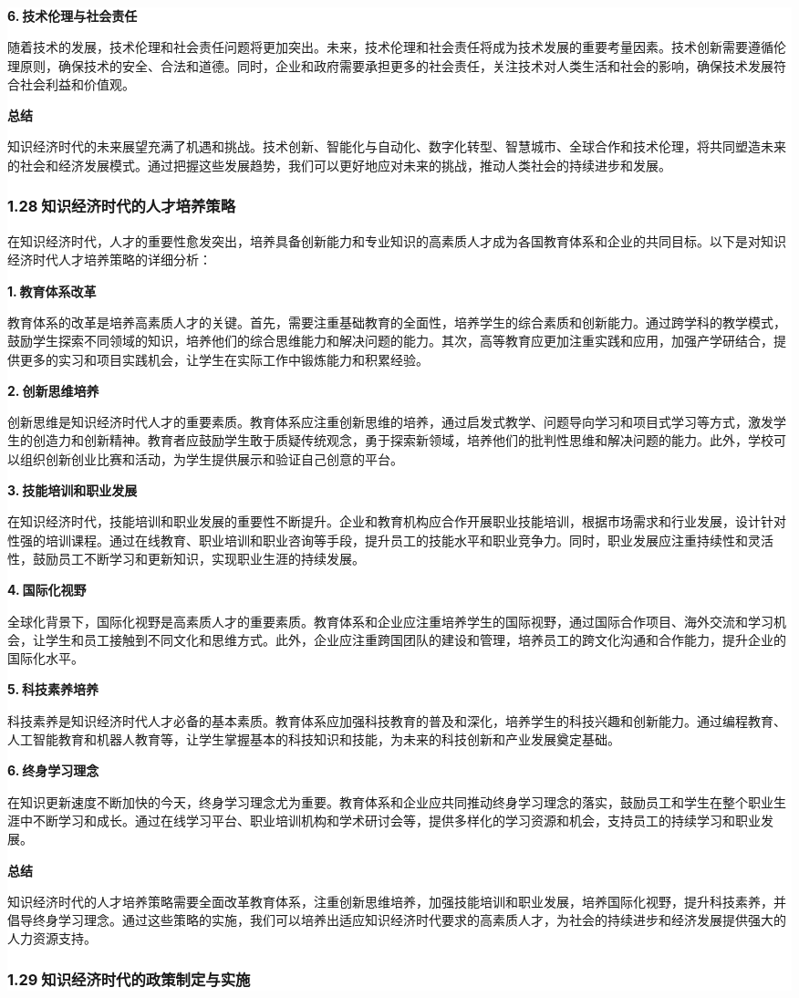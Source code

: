 **6. 技术伦理与社会责任**

随着技术的发展，技术伦理和社会责任问题将更加突出。未来，技术伦理和社会责任将成为技术发展的重要考量因素。技术创新需要遵循伦理原则，确保技术的安全、合法和道德。同时，企业和政府需要承担更多的社会责任，关注技术对人类生活和社会的影响，确保技术发展符合社会利益和价值观。

**总结**

知识经济时代的未来展望充满了机遇和挑战。技术创新、智能化与自动化、数字化转型、智慧城市、全球合作和技术伦理，将共同塑造未来的社会和经济发展模式。通过把握这些发展趋势，我们可以更好地应对未来的挑战，推动人类社会的持续进步和发展。

### 1.28 知识经济时代的人才培养策略

在知识经济时代，人才的重要性愈发突出，培养具备创新能力和专业知识的高素质人才成为各国教育体系和企业的共同目标。以下是对知识经济时代人才培养策略的详细分析：

**1. 教育体系改革**

教育体系的改革是培养高素质人才的关键。首先，需要注重基础教育的全面性，培养学生的综合素质和创新能力。通过跨学科的教学模式，鼓励学生探索不同领域的知识，培养他们的综合思维能力和解决问题的能力。其次，高等教育应更加注重实践和应用，加强产学研结合，提供更多的实习和项目实践机会，让学生在实际工作中锻炼能力和积累经验。

**2. 创新思维培养**

创新思维是知识经济时代人才的重要素质。教育体系应注重创新思维的培养，通过启发式教学、问题导向学习和项目式学习等方式，激发学生的创造力和创新精神。教育者应鼓励学生敢于质疑传统观念，勇于探索新领域，培养他们的批判性思维和解决问题的能力。此外，学校可以组织创新创业比赛和活动，为学生提供展示和验证自己创意的平台。

**3. 技能培训和职业发展**

在知识经济时代，技能培训和职业发展的重要性不断提升。企业和教育机构应合作开展职业技能培训，根据市场需求和行业发展，设计针对性强的培训课程。通过在线教育、职业培训和职业咨询等手段，提升员工的技能水平和职业竞争力。同时，职业发展应注重持续性和灵活性，鼓励员工不断学习和更新知识，实现职业生涯的持续发展。

**4. 国际化视野**

全球化背景下，国际化视野是高素质人才的重要素质。教育体系和企业应注重培养学生的国际视野，通过国际合作项目、海外交流和学习机会，让学生和员工接触到不同文化和思维方式。此外，企业应注重跨国团队的建设和管理，培养员工的跨文化沟通和合作能力，提升企业的国际化水平。

**5. 科技素养培养**

科技素养是知识经济时代人才必备的基本素质。教育体系应加强科技教育的普及和深化，培养学生的科技兴趣和创新能力。通过编程教育、人工智能教育和机器人教育等，让学生掌握基本的科技知识和技能，为未来的科技创新和产业发展奠定基础。

**6. 终身学习理念**

在知识更新速度不断加快的今天，终身学习理念尤为重要。教育体系和企业应共同推动终身学习理念的落实，鼓励员工和学生在整个职业生涯中不断学习和成长。通过在线学习平台、职业培训机构和学术研讨会等，提供多样化的学习资源和机会，支持员工的持续学习和职业发展。

**总结**

知识经济时代的人才培养策略需要全面改革教育体系，注重创新思维培养，加强技能培训和职业发展，培养国际化视野，提升科技素养，并倡导终身学习理念。通过这些策略的实施，我们可以培养出适应知识经济时代要求的高素质人才，为社会的持续进步和经济发展提供强大的人力资源支持。

### 1.29 知识经济时代的政策制定与实施

